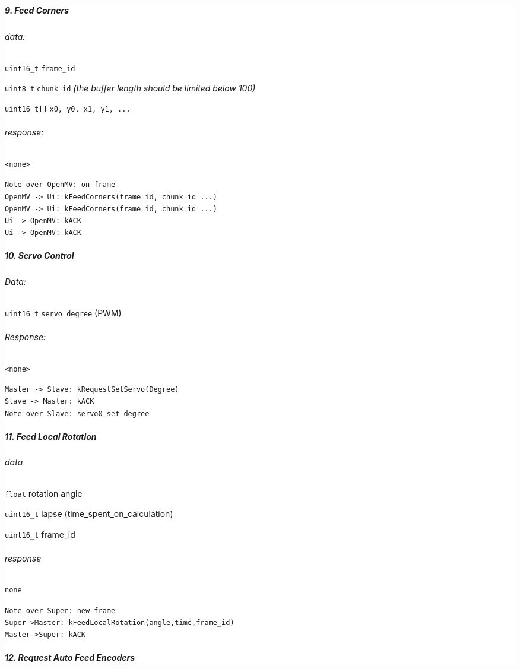 ##### 9. Feed Corners

###### data:

`uint16_t` `frame_id`

`uint8_t` `chunk_id` _(the buffer length should be limited below 100)_

`uint16_t[]` `x0, y0, x1, y1, ...`

###### response:

`<none>`

```sequence
Note over OpenMV: on frame
OpenMV -> Ui: kFeedCorners(frame_id, chunk_id ...)
OpenMV -> Ui: kFeedCorners(frame_id, chunk_id ...)
Ui -> OpenMV: kACK
Ui -> OpenMV: kACK
```

##### 10. Servo Control

###### Data:

`uint16_t` `servo degree` (PWM)

###### Response:

`<none>`

```sequence
Master -> Slave: kRequestSetServo(Degree)
Slave -> Master: kACK
Note over Slave: servo0 set degree
```

##### 11. Feed Local Rotation

###### data

`float` rotation angle

`uint16_t` lapse (time_spent_on_calculation)

`uint16_t` frame_id

###### response

`none`

```sequence
Note over Super: new frame
Super->Master: kFeedLocalRotation(angle,time,frame_id)
Master->Super: kACK
```

##### 12. Request Auto Feed Encoders
